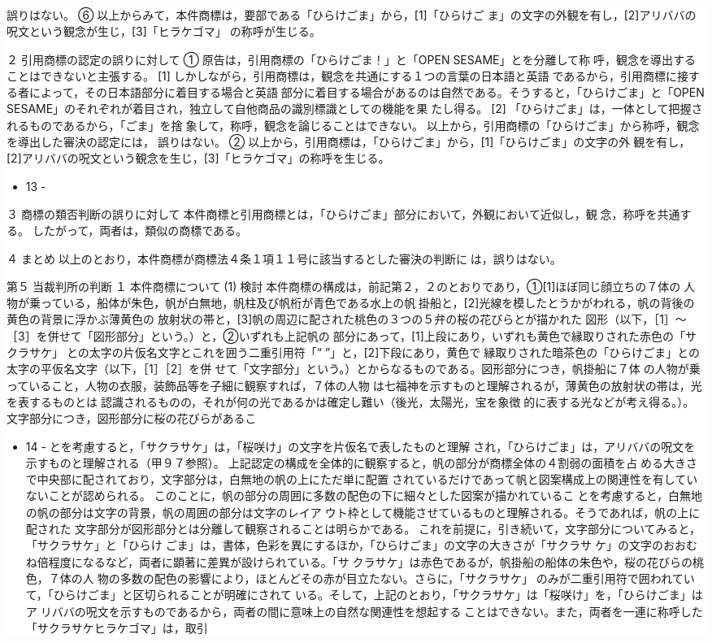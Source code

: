 誤りはない。 
 ⑥ 以上からみて，本件商標は，要部である「ひらけごま」から，[1]「ひらけご
ま」の文字の外観を有し，[2]アリババの呪文という観念が生じ，[3]「ヒラケゴマ」
の称呼が生じる。 
 
 ２ 引用商標の認定の誤りに対して 
 ① 原告は，引用商標の「ひらけごま！」と「OPEN SESAME」とを分離して称
呼，観念を導出することはできないと主張する。 
  [1] しかしながら，引用商標は，観念を共通にする１つの言葉の日本語と英語
であるから，引用商標に接する者によって，その日本語部分に着目する場合と英語
部分に着目する場合があるのは自然である。そうすると，「ひらけごま」と「OPEN 
SESAME」のそれぞれが着目され，独立して自他商品の識別標識としての機能を果
たし得る。 
  [2] 「ひらけごま」は，一体として把握されるものであるから，「ごま」を捨
象して，称呼，観念を論じることはできない。 
 以上から，引用商標の「ひらけごま」から称呼，観念を導出した審決の認定には，
誤りはない。 
 ② 以上から，引用商標は，「ひらけごま」から，[1]「ひらけごま」の文字の外
観を有し，[2]アリババの呪文という観念を生じ，[3]「ヒラケゴマ」の称呼を生じる。 
 - 13 - 
 
 ３ 商標の類否判断の誤りに対して 
 本件商標と引用商標とは，「ひらけごま」部分において，外観において近似し，観
念，称呼を共通する。 
 したがって，両者は，類似の商標である。 
 
 ４ まとめ 
 以上のとおり，本件商標が商標法４条１項１１号に該当するとした審決の判断に
は，誤りはない。 
 
第５ 当裁判所の判断 
 １ 本件商標について 
  (1) 検討 
 本件商標の構成は，前記第２，２のとおりであり，①[1]ほぼ同じ顔立ちの７体の
人物が乗っている，船体が朱色，帆が白無地，帆柱及び帆桁が青色である水上の帆
掛船と，[2]光線を模したとうかがわれる，帆の背後の黄色の背景に浮かぶ薄黄色の
放射状の帯と，[3]帆の周辺に配された桃色の３つの５弁の桜の花びらとが描かれた
図形（以下，［1］～［3］を併せて「図形部分」という。）と，②いずれも上記帆の
部分にあって，[1]上段にあり，いずれも黄色で縁取りされた赤色の「サクラサケ」
との太字の片仮名文字とこれを囲う二重引用符「“ ”」と，[2]下段にあり，黄色で
縁取りされた暗茶色の「ひらけごま」との太字の平仮名文字（以下，［1］［2］を併
せて「文字部分」という。）とからなるものである。図形部分につき，帆掛船に７体
の人物が乗っていること，人物の衣服，装飾品等を子細に観察すれば，７体の人物
は七福神を示すものと理解されるが，薄黄色の放射状の帯は，光を表するものとは
認識されるものの，それが何の光であるかは確定し難い（後光，太陽光，宝を象徴
的に表する光などが考え得る。）。文字部分につき，図形部分に桜の花びらがあるこ
 - 14 - 
とを考慮すると，「サクラサケ」は，「桜咲け」の文字を片仮名で表したものと理解
され，「ひらけごま」は，アリババの呪文を示すものと理解される（甲９７参照）。 
 上記認定の構成を全体的に観察すると，帆の部分が商標全体の４割弱の面積を占
める大きさで中央部に配されており，文字部分は，白無地の帆の上にただ単に配置
されているだけであって帆と図案構成上の関連性を有していないことが認められる。
このことに，帆の部分の周囲に多数の配色の下に細々とした図案が描かれているこ
とを考慮すると，白無地の帆の部分は文字の背景，帆の周囲の部分は文字のレイア
ウト枠として機能させているものと理解される。そうであれば，帆の上に配された
文字部分が図形部分とは分離して観察されることは明らかである。 
 これを前提に，引き続いて，文字部分についてみると，「サクラサケ」と「ひらけ
ごま」は，書体，色彩を異にするほか，「ひらけごま」の文字の大きさが「サクラサ
ケ」の文字のおおむね倍程度になるなど，両者に顕著に差異が設けられている。「サ
クラサケ」は赤色であるが，帆掛船の船体の朱色や，桜の花びらの桃色，７体の人
物の多数の配色の影響により，ほとんどその赤が目立たない。さらに，「サクラサケ」
のみが二重引用符で囲われていて，「ひらけごま」と区切られることが明確にされて
いる。そして，上記のとおり，「サクラサケ」は「桜咲け」を，「ひらけごま」はア
リババの呪文を示すものであるから，両者の間に意味上の自然な関連性を想起する
ことはできない。また，両者を一連に称呼した「サクラサケヒラケゴマ」は，取引